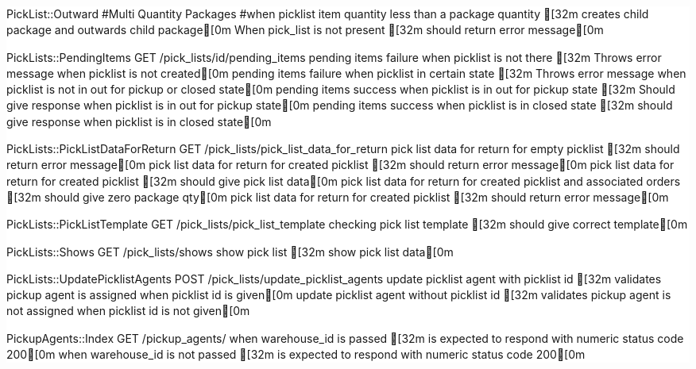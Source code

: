 PickList::Outward
  #Multi Quantity Packages
    #when picklist item quantity less than a package quantity
[32m      creates child package and outwards child package[0m
    When pick_list is not present
[32m      should return error message[0m

PickLists::PendingItems
  GET /pick_lists/id/pending_items
    pending items failure when picklist is not there
[32m      Throws error message when picklist is not created[0m
    pending items failure when picklist in certain state
[32m      Throws error message when picklist is not in out for pickup or closed state[0m
    pending items success when picklist is in out for pickup state
[32m      Should give response when picklist is in out for pickup state[0m
    pending items success when picklist is in closed state
[32m      should give response when picklist is in closed state[0m

PickLists::PickListDataForReturn
  GET /pick_lists/pick_list_data_for_return
    pick list data for return for empty picklist
[32m      should return error message[0m
    pick list data for return for created picklist
[32m      should return error message[0m
    pick list data for return for created picklist
[32m      should give pick list data[0m
    pick list data for return for created picklist and associated orders
[32m      should give zero package qty[0m
    pick list data for return for created picklist
[32m      should return error message[0m

PickLists::PickListTemplate
  GET /pick_lists/pick_list_template
    checking pick list template
[32m      should give correct template[0m

PickLists::Shows
  GET /pick_lists/shows
    show pick list
[32m      show pick list data[0m

PickLists::UpdatePicklistAgents
  POST /pick_lists/update_picklist_agents
    update picklist agent with picklist id
[32m      validates pickup agent is assigned when picklist id is given[0m
    update picklist agent without picklist id
[32m      validates pickup agent is not assigned when picklist id is not given[0m

PickupAgents::Index
  GET /pickup_agents/
    when warehouse_id is passed
[32m      is expected to respond with numeric status code 200[0m
    when warehouse_id is not passed
[32m      is expected to respond with numeric status code 200[0m
